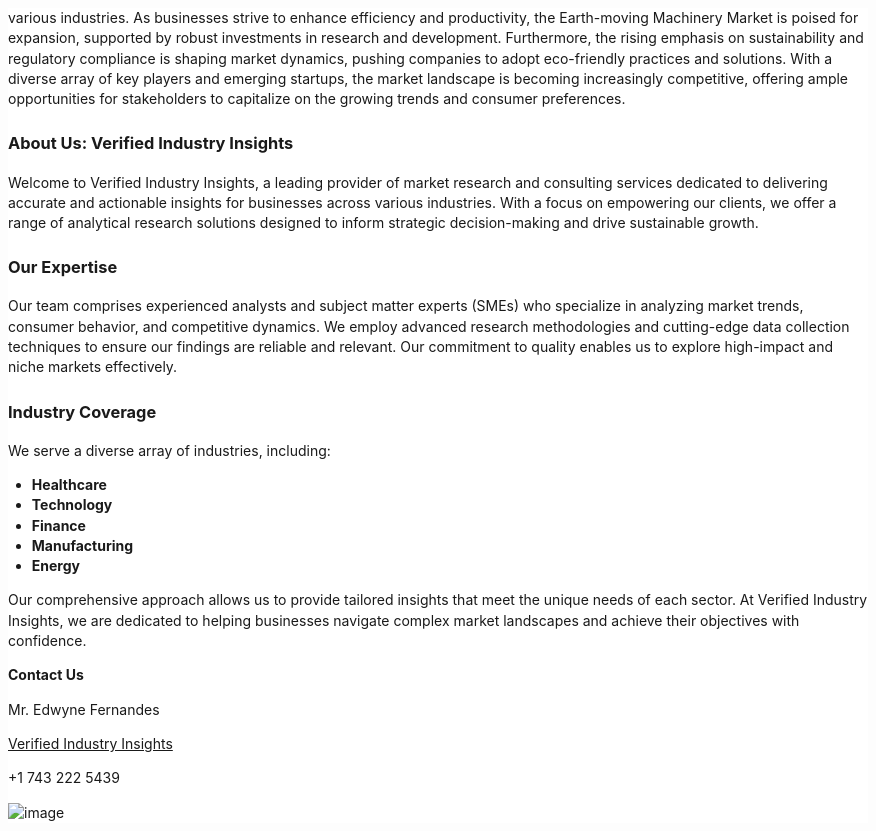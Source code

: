 various industries. As businesses strive to enhance efficiency and productivity, the Earth-moving Machinery Market is poised for expansion, supported by robust investments in research and development. Furthermore, the rising emphasis on sustainability and regulatory compliance is shaping market dynamics, pushing companies to adopt eco-friendly practices and solutions. With a diverse array of key players and emerging startups, the market landscape is becoming increasingly competitive, offering ample opportunities for stakeholders to capitalize on the growing trends and consumer preferences.</p><h3>About Us: Verified Industry Insights</h3><p>Welcome to Verified Industry Insights, a leading provider of market research and consulting services dedicated to delivering accurate and actionable insights for businesses across various industries. With a focus on empowering our clients, we offer a range of analytical research solutions designed to inform strategic decision-making and drive sustainable growth.</p><h3>Our Expertise</h3><p>Our team comprises experienced analysts and subject matter experts (SMEs) who specialize in analyzing market trends, consumer behavior, and competitive dynamics. We employ advanced research methodologies and cutting-edge data collection techniques to ensure our findings are reliable and relevant. Our commitment to quality enables us to explore high-impact and niche markets effectively.</p><h3>Industry Coverage</h3><p>We serve a diverse array of industries, including:</p><ul><li><strong>Healthcare</strong></li><li><strong>Technology</strong></li><li><strong>Finance</strong></li><li><strong>Manufacturing</strong></li><li><strong>Energy</strong></li></ul><p>Our comprehensive approach allows us to provide tailored insights that meet the unique needs of each sector. At Verified Industry Insights, we are dedicated to helping businesses navigate complex market landscapes and achieve their objectives with confidence.</p><p><strong>Contact Us</strong></p><p>Mr. Edwyne Fernandes</p><p><a href="https://www.verifiedindustryinsights.com/">Verified Industry Insights</a></p><p>+1 743 222 5439</p>
![image](https://github.com/user-attachments/assets/126fb5d4-d060-4e16-b10d-c8a4271fc583)
